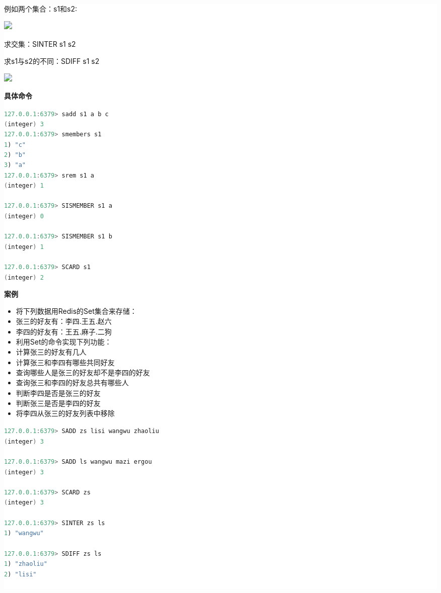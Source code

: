 



例如两个集合：s1和s2:

![](https://i.imgur.com/ha8x86R.png)

求交集：SINTER s1 s2

求s1与s2的不同：SDIFF s1 s2

![](https://i.imgur.com/L9vTv2X.png)





**具体命令**

```java
127.0.0.1:6379> sadd s1 a b c
(integer) 3
127.0.0.1:6379> smembers s1
1) "c"
2) "b"
3) "a"
127.0.0.1:6379> srem s1 a
(integer) 1
    
127.0.0.1:6379> SISMEMBER s1 a
(integer) 0
    
127.0.0.1:6379> SISMEMBER s1 b
(integer) 1
    
127.0.0.1:6379> SCARD s1
(integer) 2
```

**案例**

* 将下列数据用Redis的Set集合来存储：
* 张三的好友有：李四.王五.赵六
* 李四的好友有：王五.麻子.二狗
* 利用Set的命令实现下列功能：
* 计算张三的好友有几人
* 计算张三和李四有哪些共同好友
* 查询哪些人是张三的好友却不是李四的好友
* 查询张三和李四的好友总共有哪些人
* 判断李四是否是张三的好友
* 判断张三是否是李四的好友
* 将李四从张三的好友列表中移除

```java
127.0.0.1:6379> SADD zs lisi wangwu zhaoliu
(integer) 3
    
127.0.0.1:6379> SADD ls wangwu mazi ergou
(integer) 3
    
127.0.0.1:6379> SCARD zs
(integer) 3
    
127.0.0.1:6379> SINTER zs ls
1) "wangwu"
    
127.0.0.1:6379> SDIFF zs ls
1) "zhaoliu"
2) "lisi"
    
```